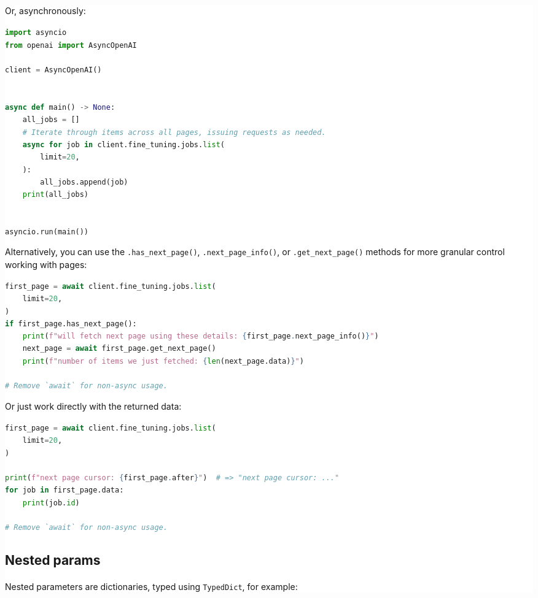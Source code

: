 Or, asynchronously:

```python
import asyncio
from openai import AsyncOpenAI

client = AsyncOpenAI()


async def main() -> None:
    all_jobs = []
    # Iterate through items across all pages, issuing requests as needed.
    async for job in client.fine_tuning.jobs.list(
        limit=20,
    ):
        all_jobs.append(job)
    print(all_jobs)


asyncio.run(main())
```

Alternatively, you can use the `.has_next_page()`, `.next_page_info()`, or `.get_next_page()` methods for more granular control working with pages:

```python
first_page = await client.fine_tuning.jobs.list(
    limit=20,
)
if first_page.has_next_page():
    print(f"will fetch next page using these details: {first_page.next_page_info()}")
    next_page = await first_page.get_next_page()
    print(f"number of items we just fetched: {len(next_page.data)}")

# Remove `await` for non-async usage.
```

Or just work directly with the returned data:

```python
first_page = await client.fine_tuning.jobs.list(
    limit=20,
)

print(f"next page cursor: {first_page.after}")  # => "next page cursor: ..."
for job in first_page.data:
    print(job.id)

# Remove `await` for non-async usage.
```

## Nested params

Nested parameters are dictionaries, typed using `TypedDict`, for example:
